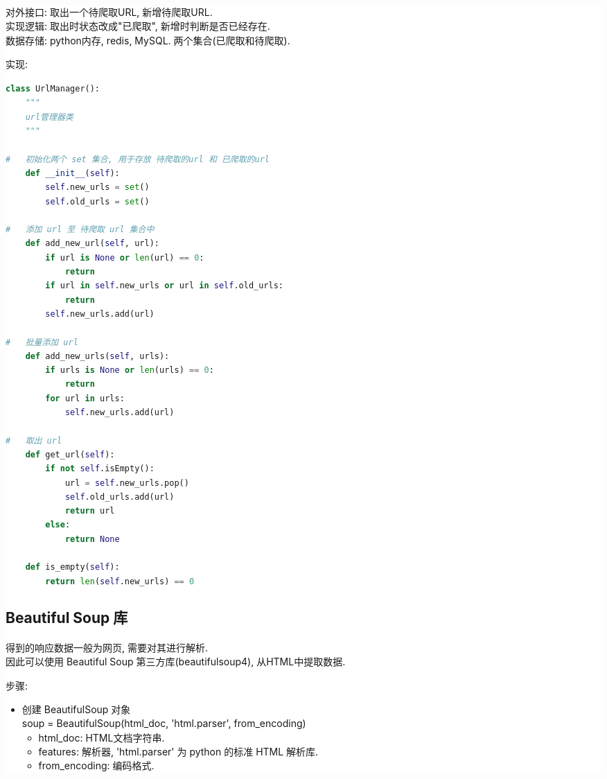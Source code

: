 对外接口: 取出一个待爬取URL, 新增待爬取URL.  
实现逻辑: 取出时状态改成"已爬取", 新增时判断是否已经存在.  
数据存储: python内存, redis, MySQL. 两个集合(已爬取和待爬取).  

实现:  
```python
class UrlManager():
    """
    url管理器类
    """

#   初始化两个 set 集合, 用于存放 待爬取的url 和 已爬取的url
    def __init__(self):
        self.new_urls = set()
        self.old_urls = set()

#   添加 url 至 待爬取 url 集合中
    def add_new_url(self, url):
        if url is None or len(url) == 0:
            return
        if url in self.new_urls or url in self.old_urls:
            return
        self.new_urls.add(url)

#   批量添加 url
    def add_new_urls(self, urls):
        if urls is None or len(urls) == 0:
            return
        for url in urls:
            self.new_urls.add(url)

#   取出 url
    def get_url(self):
        if not self.isEmpty():
            url = self.new_urls.pop()
            self.old_urls.add(url)
            return url
        else:
            return None

    def is_empty(self):
        return len(self.new_urls) == 0

```

## Beautiful Soup 库

得到的响应数据一般为网页, 需要对其进行解析.  
因此可以使用 Beautiful Soup 第三方库(beautifulsoup4), 从HTML中提取数据.  

步骤:  
- 创建 BeautifulSoup 对象  
    soup = BeautifulSoup(html_doc, 'html.parser', from_encoding)
    - html_doc: HTML文档字符串.  
    - features: 解析器, 'html.parser' 为 python 的标准 HTML 解析库.  
    - from_encoding: 编码格式.  
